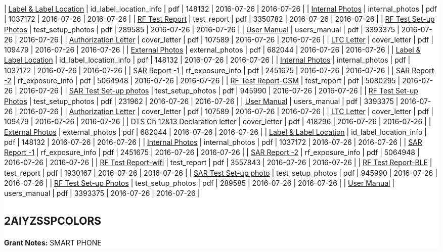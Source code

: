| [Label & Label Location](2AIYZSSPFLY/383abe54c855b5cc279f222cd239cd88/3076259.pdf) | id_label_location_info | pdf | 148132 | 2016-07-26 | 2016-07-26 |
| [Internal Photos](2AIYZSSPFLY/383abe54c855b5cc279f222cd239cd88/3076260.pdf) | internal_photos | pdf | 1037172 | 2016-07-26 | 2016-07-26 |
| [RF Test Report](2AIYZSSPFLY/383abe54c855b5cc279f222cd239cd88/3076283.pdf) | test_report | pdf | 3350782 | 2016-07-26 | 2016-07-26 |
| [RF Test Set-up Photos](2AIYZSSPFLY/383abe54c855b5cc279f222cd239cd88/3076284.pdf) | test_setup_photos | pdf | 289585 | 2016-07-26 | 2016-07-26 |
| [User Manual](2AIYZSSPFLY/383abe54c855b5cc279f222cd239cd88/3076265.pdf) | users_manual | pdf | 3393375 | 2016-07-26 | 2016-07-26 |
| [Authorization Letter](2AIYZSSPFLY/07d3e54f700abc5b391d103c678cdb95/3076256.pdf) | cover_letter | pdf | 107589 | 2016-07-26 | 2016-07-26 |
| [LTC Letter](2AIYZSSPFLY/07d3e54f700abc5b391d103c678cdb95/3076257.pdf) | cover_letter | pdf | 109479 | 2016-07-26 | 2016-07-26 |
| [External Photos](2AIYZSSPFLY/07d3e54f700abc5b391d103c678cdb95/3076258.pdf) | external_photos | pdf | 682044 | 2016-07-26 | 2016-07-26 |
| [Label & Label Location](2AIYZSSPFLY/07d3e54f700abc5b391d103c678cdb95/3076259.pdf) | id_label_location_info | pdf | 148132 | 2016-07-26 | 2016-07-26 |
| [Internal Photos](2AIYZSSPFLY/07d3e54f700abc5b391d103c678cdb95/3076260.pdf) | internal_photos | pdf | 1037172 | 2016-07-26 | 2016-07-26 |
| [SAR Report -1](2AIYZSSPFLY/07d3e54f700abc5b391d103c678cdb95/3076307.pdf) | rf_exposure_info | pdf | 2451675 | 2016-07-26 | 2016-07-26 |
| [SAR Report -2](2AIYZSSPFLY/07d3e54f700abc5b391d103c678cdb95/2987556.pdf) | rf_exposure_info | pdf | 5064948 | 2016-07-26 | 2016-07-26 |
| [RF Test Report-GSM](2AIYZSSPFLY/07d3e54f700abc5b391d103c678cdb95/3076332.pdf) | test_report | pdf | 5080295 | 2016-07-26 | 2016-07-26 |
| [SAR Test Set-up photos](2AIYZSSPFLY/07d3e54f700abc5b391d103c678cdb95/3076309.pdf) | test_setup_photos | pdf | 945990 | 2016-07-26 | 2016-07-26 |
| [RF Test Set-up Photos](2AIYZSSPFLY/07d3e54f700abc5b391d103c678cdb95/3076333.pdf) | test_setup_photos | pdf | 231962 | 2016-07-26 | 2016-07-26 |
| [User Manual](2AIYZSSPFLY/07d3e54f700abc5b391d103c678cdb95/3076265.pdf) | users_manual | pdf | 3393375 | 2016-07-26 | 2016-07-26 |
| [Authorization Letter](2AIYZSSPFLY/e1df905e941741f2a31c12f08293d904/3076256.pdf) | cover_letter | pdf | 107589 | 2016-07-26 | 2016-07-26 |
| [LTC Letter](2AIYZSSPFLY/e1df905e941741f2a31c12f08293d904/3076257.pdf) | cover_letter | pdf | 109479 | 2016-07-26 | 2016-07-26 |
| [DTS Ch 12&13 Declaration letter](2AIYZSSPFLY/e1df905e941741f2a31c12f08293d904/3076302.pdf) | cover_letter | pdf | 418296 | 2016-07-26 | 2016-07-26 |
| [External Photos](2AIYZSSPFLY/e1df905e941741f2a31c12f08293d904/3076258.pdf) | external_photos | pdf | 682044 | 2016-07-26 | 2016-07-26 |
| [Label & Label Location](2AIYZSSPFLY/e1df905e941741f2a31c12f08293d904/3076259.pdf) | id_label_location_info | pdf | 148132 | 2016-07-26 | 2016-07-26 |
| [Internal Photos](2AIYZSSPFLY/e1df905e941741f2a31c12f08293d904/3076260.pdf) | internal_photos | pdf | 1037172 | 2016-07-26 | 2016-07-26 |
| [SAR Report -1](2AIYZSSPFLY/e1df905e941741f2a31c12f08293d904/3076307.pdf) | rf_exposure_info | pdf | 2451675 | 2016-07-26 | 2016-07-26 |
| [SAR Report -2](2AIYZSSPFLY/e1df905e941741f2a31c12f08293d904/2987556.pdf) | rf_exposure_info | pdf | 5064948 | 2016-07-26 | 2016-07-26 |
| [RF Test Report-wifi](2AIYZSSPFLY/e1df905e941741f2a31c12f08293d904/3076316.pdf) | test_report | pdf | 3557843 | 2016-07-26 | 2016-07-26 |
| [RF Test Report-BLE](2AIYZSSPFLY/e1df905e941741f2a31c12f08293d904/3076317.pdf) | test_report | pdf | 1930167 | 2016-07-26 | 2016-07-26 |
| [SAR Test Set-up photo](2AIYZSSPFLY/e1df905e941741f2a31c12f08293d904/3076309.pdf) | test_setup_photos | pdf | 945990 | 2016-07-26 | 2016-07-26 |
| [RF Test Set-up Photos](2AIYZSSPFLY/e1df905e941741f2a31c12f08293d904/3076284.pdf) | test_setup_photos | pdf | 289585 | 2016-07-26 | 2016-07-26 |
| [User Manual](2AIYZSSPFLY/e1df905e941741f2a31c12f08293d904/3076265.pdf) | users_manual | pdf | 3393375 | 2016-07-26 | 2016-07-26 |
## 2AIYZSSPCOLORS
**Grant Notes:** SMART PHONE

